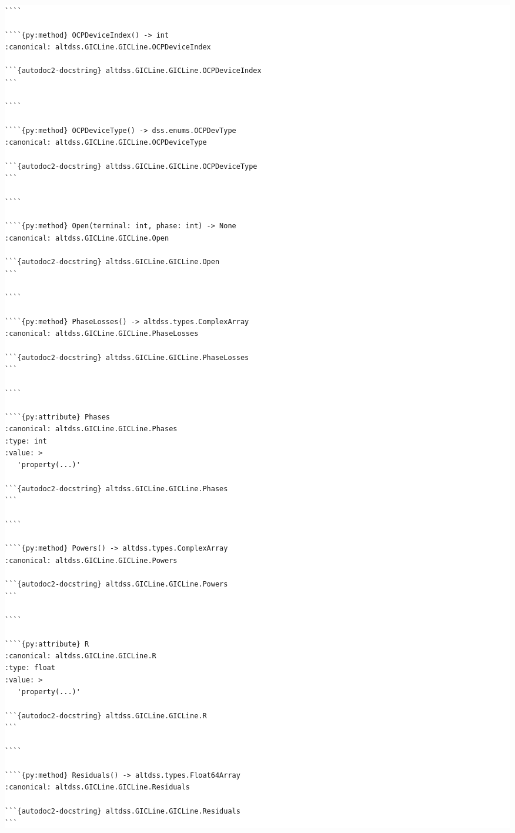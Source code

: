 `````{py:class} GICLine(api_util, ptr)
````

````{py:method} OCPDeviceIndex() -> int
:canonical: altdss.GICLine.GICLine.OCPDeviceIndex

```{autodoc2-docstring} altdss.GICLine.GICLine.OCPDeviceIndex
```

````

````{py:method} OCPDeviceType() -> dss.enums.OCPDevType
:canonical: altdss.GICLine.GICLine.OCPDeviceType

```{autodoc2-docstring} altdss.GICLine.GICLine.OCPDeviceType
```

````

````{py:method} Open(terminal: int, phase: int) -> None
:canonical: altdss.GICLine.GICLine.Open

```{autodoc2-docstring} altdss.GICLine.GICLine.Open
```

````

````{py:method} PhaseLosses() -> altdss.types.ComplexArray
:canonical: altdss.GICLine.GICLine.PhaseLosses

```{autodoc2-docstring} altdss.GICLine.GICLine.PhaseLosses
```

````

````{py:attribute} Phases
:canonical: altdss.GICLine.GICLine.Phases
:type: int
:value: >
   'property(...)'

```{autodoc2-docstring} altdss.GICLine.GICLine.Phases
```

````

````{py:method} Powers() -> altdss.types.ComplexArray
:canonical: altdss.GICLine.GICLine.Powers

```{autodoc2-docstring} altdss.GICLine.GICLine.Powers
```

````

````{py:attribute} R
:canonical: altdss.GICLine.GICLine.R
:type: float
:value: >
   'property(...)'

```{autodoc2-docstring} altdss.GICLine.GICLine.R
```

````

````{py:method} Residuals() -> altdss.types.Float64Array
:canonical: altdss.GICLine.GICLine.Residuals

```{autodoc2-docstring} altdss.GICLine.GICLine.Residuals
```
`````